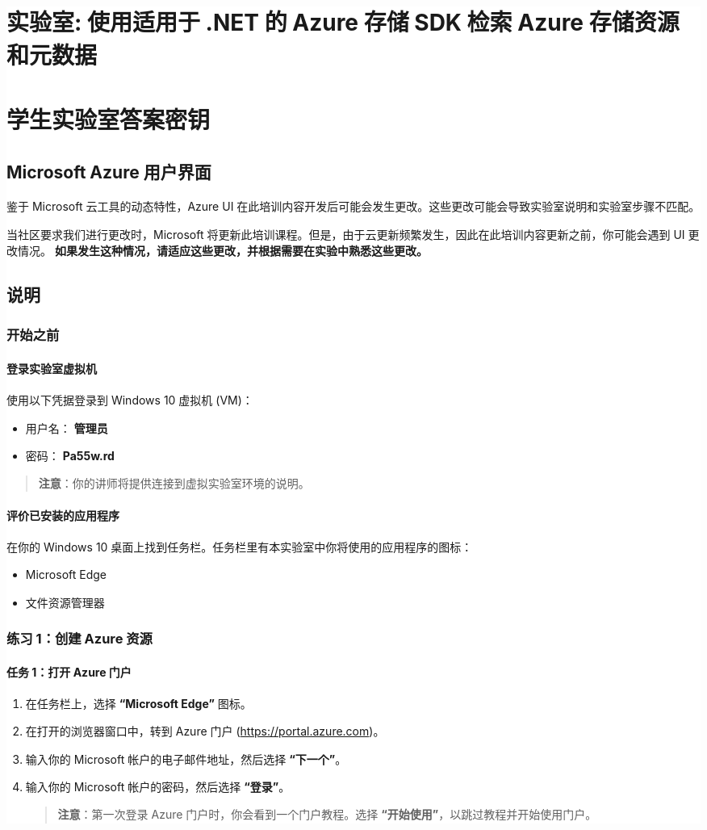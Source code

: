 ﻿---
lab:
    title: '实验室：使用适用于 .NET 的 Azure 存储 SDK 检索 Azure 存储的资源和元数据'
    az204Module: '模块 03：开发使用 blob 存储的解决方案'
    az020Module: '模块 03：开发使用 blob 存储的解决方案'
    type: '参考答案'
---

# 实验室: 使用适用于 .NET 的 Azure 存储 SDK 检索 Azure 存储资源和元数据
# 学生实验室答案密钥

## Microsoft Azure 用户界面

鉴于 Microsoft 云工具的动态特性，Azure UI 在此培训内容开发后可能会发生更改。这些更改可能会导致实验室说明和实验室步骤不匹配。

当社区要求我们进行更改时，Microsoft 将更新此培训课程。但是，由于云更新频繁发生，因此在此培训内容更新之前，你可能会遇到 UI 更改情况。 **如果发生这种情况，请适应这些更改，并根据需要在实验中熟悉这些更改。**

## 说明

### 开始之前

#### 登录实验室虚拟机

使用以下凭据登录到 Windows 10 虚拟机 (VM)：
    
-   用户名： **管理员**

-   密码： **Pa55w.rd**

> **注意**：你的讲师将提供连接到虚拟实验室环境的说明。

#### 评价已安装的应用程序

在你的 Windows 10 桌面上找到任务栏。任务栏里有本实验室中你将使用的应用程序的图标：
    
-   Microsoft Edge

-   文件资源管理器

### 练习 1：创建 Azure 资源

#### 任务 1：打开 Azure 门户

1.  在任务栏上，选择 **“Microsoft Edge”** 图标。

1.  在打开的浏览器窗口中，转到 Azure 门户 (<https://portal.azure.com>)。

1.  输入你的 Microsoft 帐户的电子邮件地址，然后选择 **“下一个”**。

1.  输入你的 Microsoft 帐户的密码，然后选择 **“登录”**。

    > **注意**：第一次登录 Azure 门户时，你会看到一个门户教程。选择 **“开始使用”**，以跳过教程并开始使用门户。
